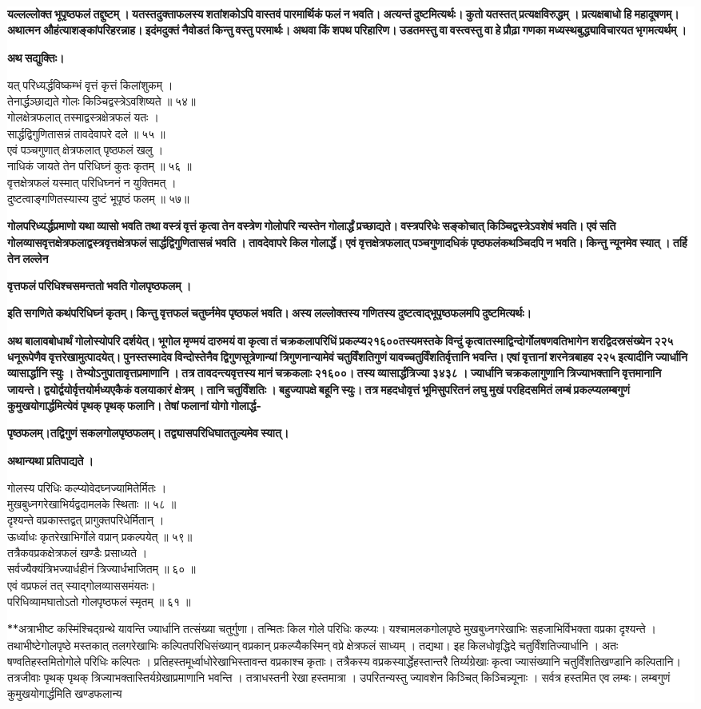 **यल्लल्लोक्त भूपृष्ठफलं तद्दुष्टम् । यतस्तदुक्ताफलस्य शतांशकोऽपि वास्तवं पारमार्थिकं फलं न भवति। अत्यन्तं दुष्टमित्यर्थः। कुतो यतस्तत् प्रत्यक्षविरुद्धम् । प्रत्यक्षबाधो हि महादूषणम्। अथात्मन औहंत्याशङ्कांपरिहरन्नाह। इदंमदुक्तं नैवोडतं किन्तु वस्तु परमार्थः। अथवा किं शपथ परिहारिण। उडतमस्तु वा वस्त्वस्तु वा हे प्रौढ़ा गणका मध्यस्थबुद्ध्याविचारयत भृगमत्यर्थम् ।**

**अथ सद्युक्तिः।**

यत् परिध्यर्द्धविष्कम्भं वृत्तं कृत्तं किलांशुकम् ।   
तेनार्द्धञ्छाद्यते गोलः किञ्चिद्वस्त्रेऽवशिष्यते ॥ ५४॥  
गोलक्षेत्रफलात् तस्माद्वस्त्रक्षेत्रफलं यतः ।  
सार्द्धद्विगुणितासन्नं तावदेवापरे दले ॥ ५५ ॥   
एवं पञ्चगुणात् क्षेत्रफलात् पृष्ठफलं खलु ।   
नाधिकं जायते तेन परिधिघ्नं कुतः कृतम् ॥ ५६ ॥  
वृत्तक्षेत्रफलं यस्मात् परिधिघ्ननं न युक्तिमत् ।  
दुष्टत्वाङ्गणितस्यास्य दुष्टं भूपृष्ठं फलम् ॥ ५७॥



**गोलपरिध्यर्द्धप्रमाणो यथा व्यासो भवति तथा वस्त्रं वृत्तं कृत्वा तेन वस्त्रेण गोलोपरि न्यस्तेन गोलार्द्धं प्रच्छाद्यते। वस्त्रपरिधेः सङ्कोचात् किञ्चिद्वस्त्रेऽवशेषं भवति। एवं सति गोलव्यासवृत्तक्षेत्रफलाद्वस्त्रवृत्तक्षेत्रफलं सार्द्धद्विगुणितासन्नं भवति । तावदेवापरे किल गोलार्द्धे। एवं वृत्तक्षेत्रफलात् पञ्चगुणादधिकं पृष्ठफलंकथञ्चिदपि न भवति। किन्तु न्यूनमेव स्यात् । तर्हि तेन लल्लेन**

**वृत्तफलं परिधिश्चसमन्ततो भवति गोलपृष्ठफलम् ।**

**इति सगणिते कथंपरिधिघ्नं कृतम्। किन्तु वृत्तफलं चतुर्घ्नमेव पृष्ठफलं भवति। अस्य लल्लोक्तस्य गणितस्य दुष्टत्वाद्भूपृष्ठफलमपि दुष्टमित्यर्थः।**

**अथ बालावबोधार्थं गोलोस्योपरि दर्शयेत्। भूगोल मृण्मयं दारुमयं वा कृत्वा तं चक्रकलापरिधिं प्रकल्प्य२१६००तस्यमस्तके विन्दुं कृत्वातस्माद्विन्दोर्गोलषणवतिभागेन शरद्विदस्रसंख्येन २२५ धनूरूपेणैव वृत्तरेखामुत्पादयेत्। पुनस्तस्मादेव विन्दोस्तेनैव द्विगुणसूत्रेणान्यां त्रिगुणनान्यामेवं चतुर्विंशतिगुणं यावच्चतुर्विंशतिर्वृत्तानि भवन्ति। एषां वृत्तानां शरनेत्रबाहव २२५ इत्यादीनि ज्यार्धानि व्यासार्द्धानि स्युः । तेभ्योऽनुपातावृत्तप्रमाणानि । तत्र तावदन्त्यवृत्तस्य मानं चक्रकलाः २१६००। तस्य व्यासार्द्धंत्रिज्या ३४३८ । ज्यार्धानि चक्रकलागुणानि त्रिज्याभक्तानि वृत्तमानानि जायन्ते। द्वयोर्द्वयोर्वृत्तयोर्मध्यएकैकं वलयाकारं क्षेत्रम् । तानि चतुर्विंशतिः । बहुज्यापक्षे बहूनि स्युः। तत्र महदधोवृत्तं भूमिसुपरितनं लघु मुखं परहिदसमितं लम्बं प्रकल्प्यलम्बगुणं कुमुखयोगार्द्धमित्येवं पृथक् पृथक् फलानि। तेषां फलानां योगो गोलार्द्ध-**



**पृष्ठफलम्।तद्विगुणं सकलगोलपृष्ठफलम्। तद्व्यासपरिधिघाततुल्यमेव स्यात्।**

**अथान्यथा प्रतिपाद्यते ।**

गोलस्य परिधिः कल्प्योवेदघ्नज्यामितेर्मितः ।   
मुखबुध्नगरेखाभिर्यद्वदामलके स्थिताः ॥ ५८ ॥   
दृश्यन्ते वप्रकास्तद्वत् प्रागुक्तपरिधेर्मितान् ।  
ऊर्ध्वाधः कृतरेखाभिर्गोले वप्रान् प्रकल्पयेत् ॥ ५९॥  
तत्रैकवप्रकक्षेत्रफलं खण्डैः प्रसाध्यते ।   
सर्वज्यैक्यंत्रिभज्यार्धहीनं त्रिज्यार्धभाजितम् ॥ ६० ॥  
एवं वप्रफलं तत् स्याद्गोलव्याससमंयतः।  
परिधिव्यामघातोऽतो गोलपृष्ठफलं स्मृतम् ॥ ६१ ॥

**अत्राभीष्ट कस्मिंश्चिद्ग्रन्थे यावन्ति ज्यार्धानि तत्संख्या चतुर्गुणा। तन्मितः किल गोले परिधिः कल्प्यः। यश्चामलकगोलपृष्ठे मुखबुध्नगरेखाभिः सहजाभिर्विभक्ता वप्रका दृश्यन्ते । तथाभीष्टेगोलपृष्ठे मस्तकात् तलगरेखाभिः कल्पितपरिधिसंख्यान् वप्रकान् प्रकल्प्यैकस्मिन् वप्रे क्षेत्रफलं साध्यम् । तद्यथा। इह किलधोवृद्धिदे चतुर्विंशतिज्यार्धानि । अतः षण्वतिहस्तमितोगोले परिधिः कल्पितः । प्रतिहस्तमूर्ध्वाधोरेखाभिस्तावन्त वप्रकाश्च कृताः। तत्रैकस्य वप्रकस्यार्द्धेहस्तान्तरै तिर्य्यग्रेखाः कृत्वा ज्यासंख्यानि चतुर्विंशतिखण्डानि कल्पितानि। तत्रजीवाः पृथक् पृथक् त्रिज्याभक्तास्तिर्यग्रेखाप्रमाणानि भवन्ति । तत्राधस्तनी रेखा हस्तमात्रा । उपरितन्यस्तु ज्यावशेन किञ्चित् किञ्चिन्न्यूनाः । सर्वत्र हस्तमित एव लम्बः। लम्बगुणं कुमुखयोगार्द्धमिति खण्डफलान्य